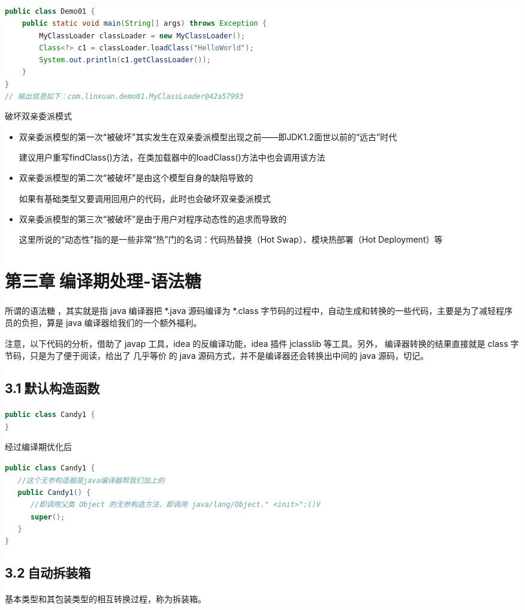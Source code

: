 ```java
public class Demo01 {
    public static void main(String[] args) throws Exception {
        MyClassLoader classLoader = new MyClassLoader();
        Class<?> c1 = classLoader.loadClass("HelloWorld");
        System.out.println(c1.getClassLoader());
    }
}
// 输出信息如下：com.linxuan.demo01.MyClassLoader@42a57993
```

破坏双亲委派模式

- 双亲委派模型的第一次“被破坏”其实发生在双亲委派模型出现之前——即JDK1.2面世以前的“远古”时代

  建议用户重写findClass()方法，在类加载器中的loadClass()方法中也会调用该方法

- 双亲委派模型的第二次“被破坏”是由这个模型自身的缺陷导致的

  如果有基础类型又要调用回用户的代码，此时也会破坏双亲委派模式

- 双亲委派模型的第三次“被破坏”是由于用户对程序动态性的追求而导致的

  这里所说的“动态性”指的是一些非常“热”门的名词：代码热替换（Hot Swap）、模块热部署（Hot Deployment）等

# 第三章 编译期处理-语法糖

所谓的语法糖 ，其实就是指 java 编译器把 *.java 源码编译为 \*.class 字节码的过程中，自动生成和转换的一些代码，主要是为了减轻程序员的负担，算是 java 编译器给我们的一个额外福利。

注意，以下代码的分析，借助了 javap 工具，idea 的反编译功能，idea 插件 jclasslib 等工具。另外， 编译器转换的结果直接就是 class 字节码，只是为了便于阅读，给出了 几乎等价 的 java 源码方式，并不是编译器还会转换出中间的 java 源码，切记。

## 3.1 默认构造函数

```java
public class Candy1 {
}
```

经过编译期优化后

```java
public class Candy1 {
   //这个无参构造器是java编译器帮我们加上的
   public Candy1() {
      //即调用父类 Object 的无参构造方法，即调用 java/lang/Object." <init>":()V
      super();
   }
}
```

## 3.2 自动拆装箱

基本类型和其包装类型的相互转换过程，称为拆装箱。
